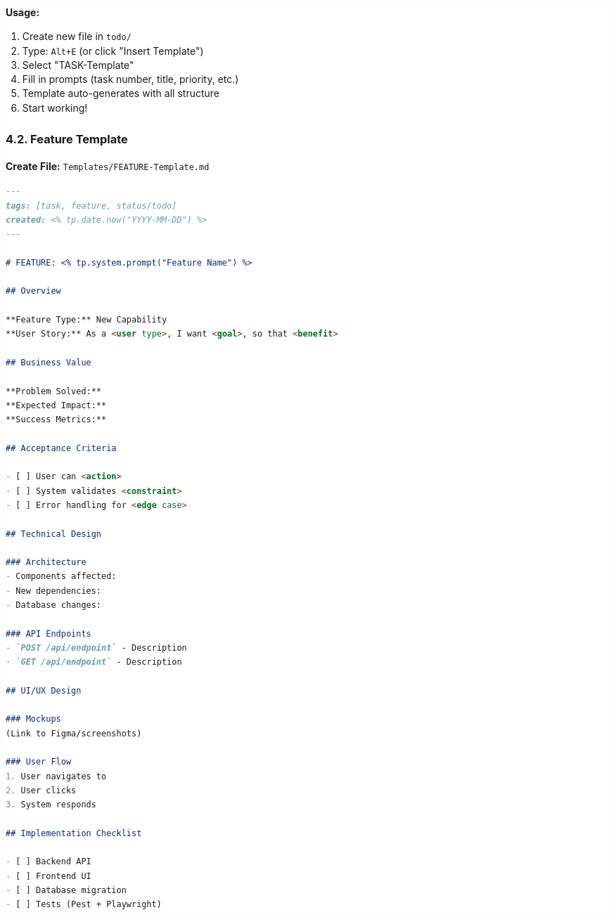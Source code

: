 
**Usage:**
1. Create new file in `todo/`
2. Type: `Alt+E` (or click "Insert Template")
3. Select "TASK-Template"
4. Fill in prompts (task number, title, priority, etc.)
5. Template auto-generates with all structure
6. Start working!

### **4.2. Feature Template**

**Create File:** `Templates/FEATURE-Template.md`

```markdown
---
tags: [task, feature, status/todo]
created: <% tp.date.now("YYYY-MM-DD") %>
---

# FEATURE: <% tp.system.prompt("Feature Name") %>

## Overview

**Feature Type:** New Capability
**User Story:** As a <user type>, I want <goal>, so that <benefit>

## Business Value

**Problem Solved:**
**Expected Impact:**
**Success Metrics:**

## Acceptance Criteria

- [ ] User can <action>
- [ ] System validates <constraint>
- [ ] Error handling for <edge case>

## Technical Design

### Architecture
- Components affected:
- New dependencies:
- Database changes:

### API Endpoints
- `POST /api/endpoint` - Description
- `GET /api/endpoint` - Description

## UI/UX Design

### Mockups
(Link to Figma/screenshots)

### User Flow
1. User navigates to
2. User clicks
3. System responds

## Implementation Checklist

- [ ] Backend API
- [ ] Frontend UI
- [ ] Database migration
- [ ] Tests (Pest + Playwright)
```